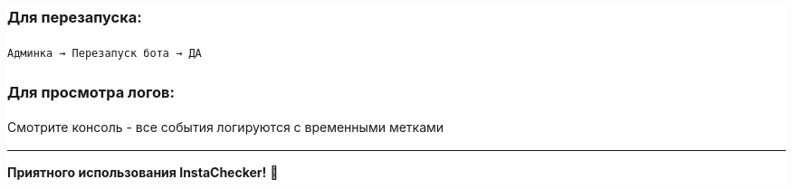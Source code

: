 ### Для перезапуска:
```
Админка → Перезапуск бота → ДА
```

### Для просмотра логов:
Смотрите консоль - все события логируются с временными метками

---

**Приятного использования InstaChecker!** 🎉

